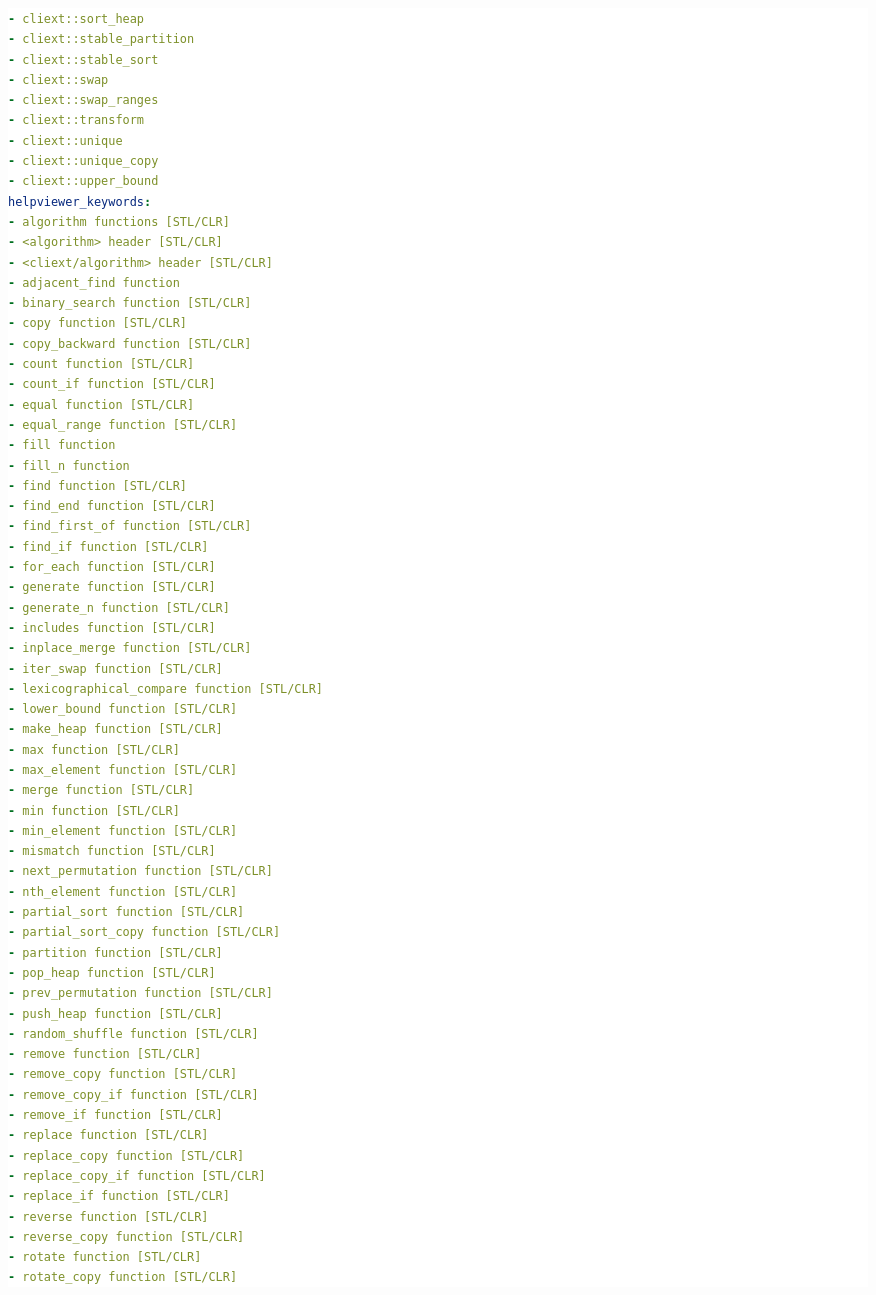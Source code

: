 ```yaml
- cliext::sort_heap
- cliext::stable_partition
- cliext::stable_sort
- cliext::swap
- cliext::swap_ranges
- cliext::transform
- cliext::unique
- cliext::unique_copy
- cliext::upper_bound
helpviewer_keywords:
- algorithm functions [STL/CLR]
- <algorithm> header [STL/CLR]
- <cliext/algorithm> header [STL/CLR]
- adjacent_find function
- binary_search function [STL/CLR]
- copy function [STL/CLR]
- copy_backward function [STL/CLR]
- count function [STL/CLR]
- count_if function [STL/CLR]
- equal function [STL/CLR]
- equal_range function [STL/CLR]
- fill function
- fill_n function
- find function [STL/CLR]
- find_end function [STL/CLR]
- find_first_of function [STL/CLR]
- find_if function [STL/CLR]
- for_each function [STL/CLR]
- generate function [STL/CLR]
- generate_n function [STL/CLR]
- includes function [STL/CLR]
- inplace_merge function [STL/CLR]
- iter_swap function [STL/CLR]
- lexicographical_compare function [STL/CLR]
- lower_bound function [STL/CLR]
- make_heap function [STL/CLR]
- max function [STL/CLR]
- max_element function [STL/CLR]
- merge function [STL/CLR]
- min function [STL/CLR]
- min_element function [STL/CLR]
- mismatch function [STL/CLR]
- next_permutation function [STL/CLR]
- nth_element function [STL/CLR]
- partial_sort function [STL/CLR]
- partial_sort_copy function [STL/CLR]
- partition function [STL/CLR]
- pop_heap function [STL/CLR]
- prev_permutation function [STL/CLR]
- push_heap function [STL/CLR]
- random_shuffle function [STL/CLR]
- remove function [STL/CLR]
- remove_copy function [STL/CLR]
- remove_copy_if function [STL/CLR]
- remove_if function [STL/CLR]
- replace function [STL/CLR]
- replace_copy function [STL/CLR]
- replace_copy_if function [STL/CLR]
- replace_if function [STL/CLR]
- reverse function [STL/CLR]
- reverse_copy function [STL/CLR]
- rotate function [STL/CLR]
- rotate_copy function [STL/CLR]
```